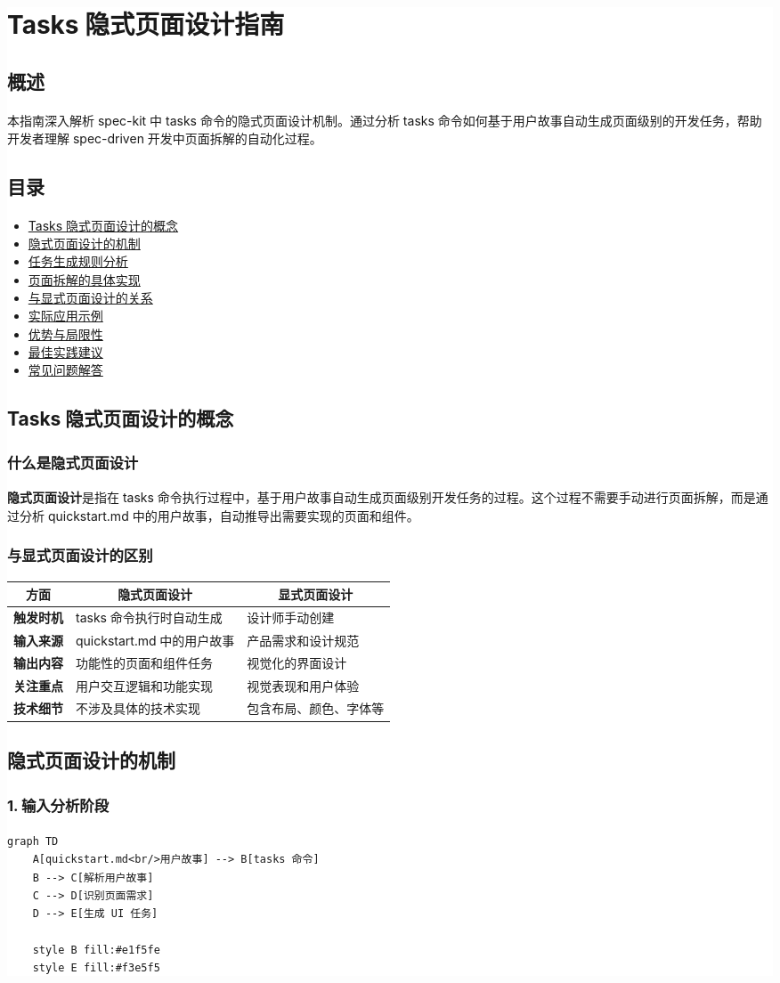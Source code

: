 # Tasks 隐式页面设计指南

## 概述

本指南深入解析 spec-kit 中 tasks 命令的隐式页面设计机制。通过分析 tasks 命令如何基于用户故事自动生成页面级别的开发任务，帮助开发者理解 spec-driven 开发中页面拆解的自动化过程。

## 目录

- [Tasks 隐式页面设计的概念](#tasks-隐式页面设计的概念)
- [隐式页面设计的机制](#隐式页面设计的机制)
- [任务生成规则分析](#任务生成规则分析)
- [页面拆解的具体实现](#页面拆解的具体实现)
- [与显式页面设计的关系](#与显式页面设计的关系)
- [实际应用示例](#实际应用示例)
- [优势与局限性](#优势与局限性)
- [最佳实践建议](#最佳实践建议)
- [常见问题解答](#常见问题解答)

## Tasks 隐式页面设计的概念

### 什么是隐式页面设计

**隐式页面设计**是指在 tasks 命令执行过程中，基于用户故事自动生成页面级别开发任务的过程。这个过程不需要手动进行页面拆解，而是通过分析 quickstart.md 中的用户故事，自动推导出需要实现的页面和组件。

### 与显式页面设计的区别

| 方面 | 隐式页面设计 | 显式页面设计 |
|------|-------------|-------------|
| **触发时机** | tasks 命令执行时自动生成 | 设计师手动创建 |
| **输入来源** | quickstart.md 中的用户故事 | 产品需求和设计规范 |
| **输出内容** | 功能性的页面和组件任务 | 视觉化的界面设计 |
| **关注重点** | 用户交互逻辑和功能实现 | 视觉表现和用户体验 |
| **技术细节** | 不涉及具体的技术实现 | 包含布局、颜色、字体等 |

## 隐式页面设计的机制

### 1. 输入分析阶段

```mermaid
graph TD
    A[quickstart.md<br/>用户故事] --> B[tasks 命令]
    B --> C[解析用户故事]
    C --> D[识别页面需求]
    D --> E[生成 UI 任务]
    
    style B fill:#e1f5fe
    style E fill:#f3e5f5
```
